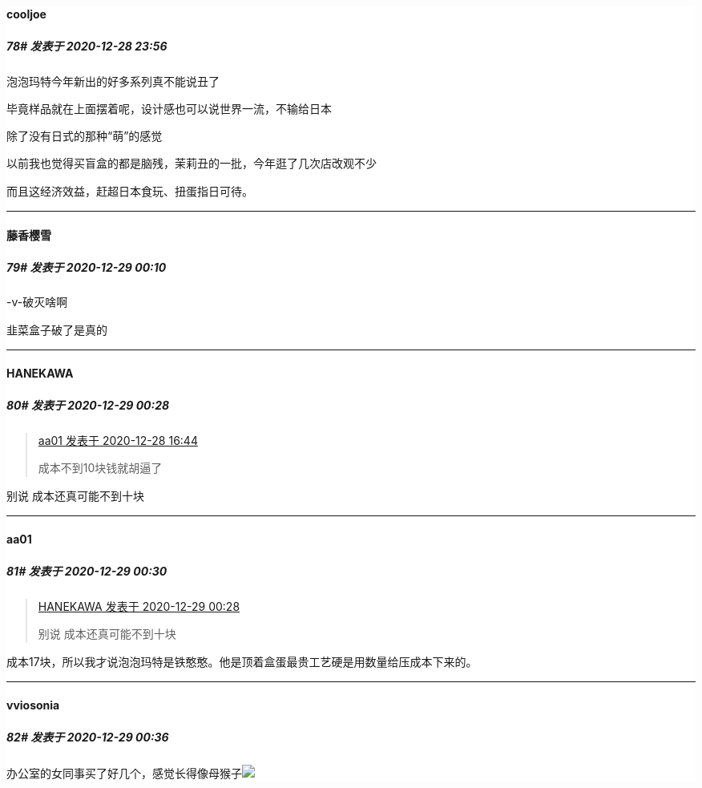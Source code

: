 ####  cooljoe  
##### 78#       发表于 2020-12-28 23:56


泡泡玛特今年新出的好多系列真不能说丑了

毕竟样品就在上面摆着呢，设计感也可以说世界一流，不输给日本

除了没有日式的那种“萌”的感觉

以前我也觉得买盲盒的都是脑残，茉莉丑的一批，今年逛了几次店改观不少

而且这经济效益，赶超日本食玩、扭蛋指日可待。


-----

####  藤香樱雪  
##### 79#       发表于 2020-12-29 00:10


-v-破灭啥啊

韭菜盒子破了是真的


-----

####  HANEKAWA  
##### 80#       发表于 2020-12-29 00:28


<blockquote><a href="httphttps://bbs.saraba1st.com/2b/forum.php?mod=redirect&amp;goto=findpost&amp;pid=49869391&amp;ptid=1980002" target="_blank">aa01 发表于 2020-12-28 16:44</a>

成本不到10块钱就胡逼了</blockquote>
别说 成本还真可能不到十块


-----

####  aa01  
##### 81#       发表于 2020-12-29 00:30


<blockquote><a href="httphttps://bbs.saraba1st.com/2b/forum.php?mod=redirect&amp;goto=findpost&amp;pid=49873917&amp;ptid=1980002" target="_blank">HANEKAWA 发表于 2020-12-29 00:28</a>

别说 成本还真可能不到十块</blockquote>
成本17块，所以我才说泡泡玛特是铁憨憨。他是顶着盒蛋最贵工艺硬是用数量给压成本下来的。


-----

####  vviosonia  
##### 82#       发表于 2020-12-29 00:36


办公室的女同事买了好几个，感觉长得像母猴子<img src="https://static.saraba1st.com/image/smiley/face2017/003.png" referrerpolicy="no-referrer">

